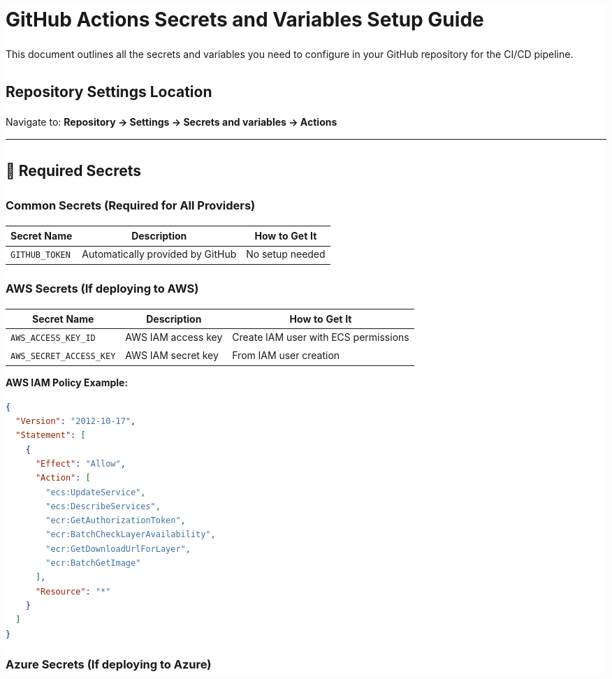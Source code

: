 # GitHub Actions Secrets and Variables Setup Guide

This document outlines all the secrets and variables you need to configure in your GitHub repository for the CI/CD pipeline.

## Repository Settings Location

Navigate to: **Repository → Settings → Secrets and variables → Actions**

---

## 🔐 Required Secrets

### Common Secrets (Required for All Providers)

| Secret Name    | Description                      | How to Get It   |
| -------------- | -------------------------------- | --------------- |
| `GITHUB_TOKEN` | Automatically provided by GitHub | No setup needed |

### AWS Secrets (If deploying to AWS)

| Secret Name             | Description        | How to Get It                        |
| ----------------------- | ------------------ | ------------------------------------ |
| `AWS_ACCESS_KEY_ID`     | AWS IAM access key | Create IAM user with ECS permissions |
| `AWS_SECRET_ACCESS_KEY` | AWS IAM secret key | From IAM user creation               |

**AWS IAM Policy Example:**

```json
{
  "Version": "2012-10-17",
  "Statement": [
    {
      "Effect": "Allow",
      "Action": [
        "ecs:UpdateService",
        "ecs:DescribeServices",
        "ecr:GetAuthorizationToken",
        "ecr:BatchCheckLayerAvailability",
        "ecr:GetDownloadUrlForLayer",
        "ecr:BatchGetImage"
      ],
      "Resource": "*"
    }
  ]
}
```

### Azure Secrets (If deploying to Azure)
